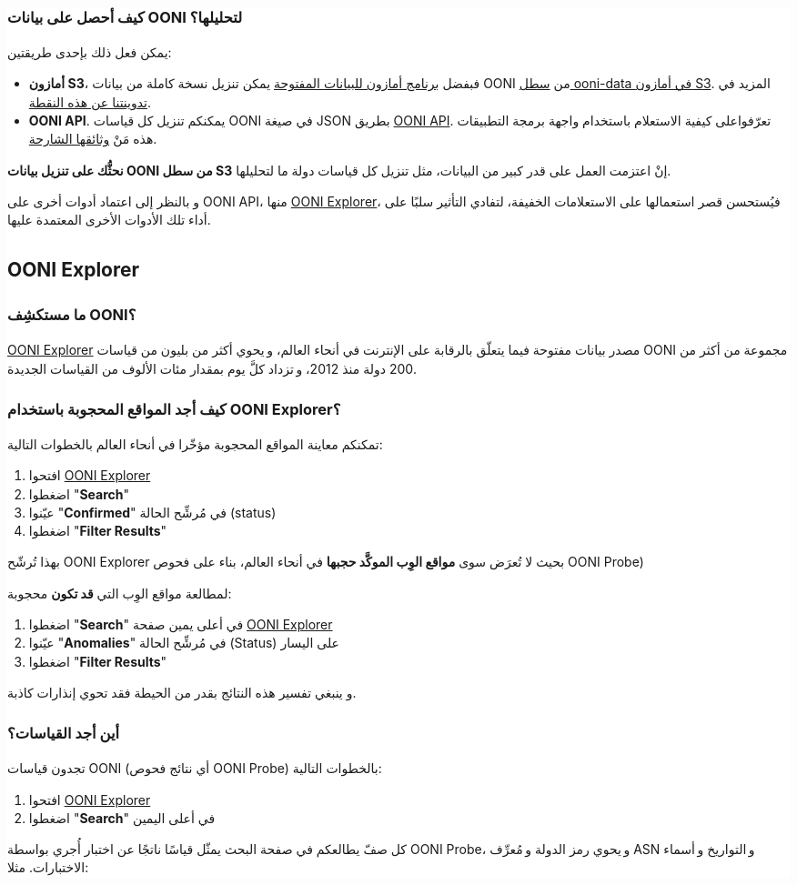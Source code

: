 ### كيف أحصل على بيانات OONI لتحليلها؟

يمكن فعل ذلك بإحدى طريقتين:

* **أمازون S3**، فبفضل [برنامج أمازون للبيانات المفتوحة](https://aws.amazon.com/government-education/open-data/) يمكن تنزيل نسخة كاملة من بيانات OONI من [سطل ooni-data في أمازون S3](https://ooni-data.s3.amazonaws.com/). المزيد في [تدوينتنا عن هذه النقطة](https://ooni.org/post/mining-ooni-data/).
* **OONI API**. يمكنكم تنزيل كل قياسات OONI في صيغة JSON بطريق [OONI API](https://api.ooni.io/). تعرّفواعلى كيفية الاستعلام باستخدام واجهة برمجة التطبيقات هذه مَنْ [وثائقها الشارحة](https://api.ooni.io/api/).

**نحثُّك على تنزيل بيانات OONI من سطل S3** إنْ اعتزمت العمل على قدر كبير من البيانات، مثل تنزيل كل قياسات دولة ما لتحليلها.

و بالنظر إلى اعتماد أدوات أخرى على OONI API، منها [OONI Explorer](https://explorer.ooni.org/)، فيُستحسن قصر استعمالها على الاستعلامات الخفيفة، لتفادي التأثير سلبًا على أداء تلك الأدوات الأخرى المعتمدة عليها.

## OONI Explorer

### ما مستكشِف OONI؟

[OONI Explorer](https://explorer.ooni.org/) مصدر بيانات مفتوحة فيما يتعلّق بالرقابة على الإنترنت في أنحاء العالم، و يحوي أكثر من بليون من قياسات OONI مجموعة من أكثر من 200 دولة منذ 2012، و تزداد كلَّ يوم بمقدار مئات الألوف من القياسات الجديدة.

### كيف أجد المواقع المحجوبة باستخدام OONI Explorer؟

تمكنكم معاينة المواقع المحجوبة مؤخّرا في أنحاء العالم بالخطوات التالية:

1. افتحوا [OONI Explorer](https://explorer.ooni.org/)
2. اضغطوا "**Search**"
3. عيّنوا "**Confirmed**" في مُرشِّح الحالة (status)
4. اضغطوا "**Filter Results**"

بهذا تُرشّح OONI Explorer بحيث لا تُعرَض سوى **مواقع الوِب الموكَّد حجبها** في أنحاء العالم، بناء على فحوص OONI Probe)

لمطالعة مواقع الوِب التي **قد تكون** محجوبة:

1. اضغطوا "**Search**" في أعلى يمين صفحة [OONI Explorer](https://explorer.ooni.org/)
2. عيّنوا "**Anomalies**" في مُرشِّح الحالة (Status) على اليسار
3. اضغطوا "**Filter Results**"

و ينبغي تفسير هذه النتائج بقدر من الحيطة فقد تحوي إنذارات كاذبة.

### أين أجد القياسات؟

تجدون قياسات OONI (أي نتائج فحوص OONI Probe) بالخطوات التالية:

1. افتحوا [OONI Explorer](https://explorer.ooni.org/)
2. اضغطوا "**Search**" في أعلى اليمين

كل صفّ يطالعكم في صفحة البحث يمثّل قياسًا ناتجًا عن اختبار أُجري بواسطة OONI Probe، و يحوي رمز الدولة و مُعرِّف ASN و التواريخ و أسماء الاختبارات. مثلا:
